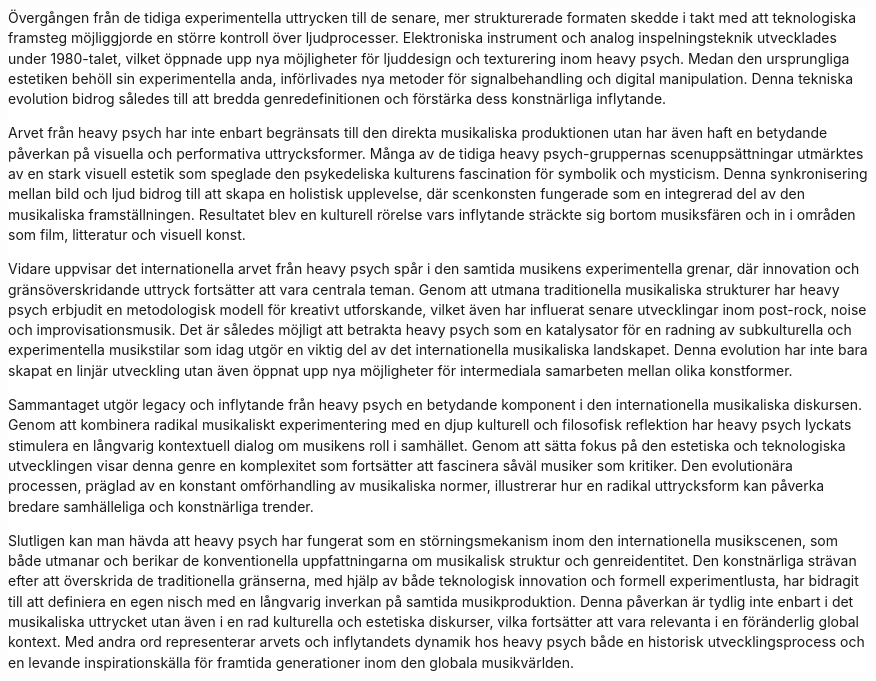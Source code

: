 Övergången från de tidiga experimentella uttrycken till de senare, mer strukturerade formaten skedde
i takt med att teknologiska framsteg möjliggjorde en större kontroll över ljudprocesser.
Elektroniska instrument och analog inspelningsteknik utvecklades under 1980-talet, vilket öppnade
upp nya möjligheter för ljuddesign och texturering inom heavy psych. Medan den ursprungliga
estetiken behöll sin experimentella anda, införlivades nya metoder för signalbehandling och digital
manipulation. Denna tekniska evolution bidrog således till att bredda genredefinitionen och
förstärka dess konstnärliga inflytande.

Arvet från heavy psych har inte enbart begränsats till den direkta musikaliska produktionen utan har
även haft en betydande påverkan på visuella och performativa uttrycksformer. Många av de tidiga
heavy psych-gruppernas scenuppsättningar utmärktes av en stark visuell estetik som speglade den
psykedeliska kulturens fascination för symbolik och mysticism. Denna synkronisering mellan bild och
ljud bidrog till att skapa en holistisk upplevelse, där scenkonsten fungerade som en integrerad del
av den musikaliska framställningen. Resultatet blev en kulturell rörelse vars inflytande sträckte
sig bortom musiksfären och in i områden som film, litteratur och visuell konst.

Vidare uppvisar det internationella arvet från heavy psych spår i den samtida musikens
experimentella grenar, där innovation och gränsöverskridande uttryck fortsätter att vara centrala
teman. Genom att utmana traditionella musikaliska strukturer har heavy psych erbjudit en
metodologisk modell för kreativt utforskande, vilket även har influerat senare utvecklingar inom
post-rock, noise och improvisationsmusik. Det är således möjligt att betrakta heavy psych som en
katalysator för en radning av subkulturella och experimentella musikstilar som idag utgör en viktig
del av det internationella musikaliska landskapet. Denna evolution har inte bara skapat en linjär
utveckling utan även öppnat upp nya möjligheter för intermediala samarbeten mellan olika
konstformer.

Sammantaget utgör legacy och inflytande från heavy psych en betydande komponent i den
internationella musikaliska diskursen. Genom att kombinera radikal musikaliskt experimentering med
en djup kulturell och filosofisk reflektion har heavy psych lyckats stimulera en långvarig
kontextuell dialog om musikens roll i samhället. Genom att sätta fokus på den estetiska och
teknologiska utvecklingen visar denna genre en komplexitet som fortsätter att fascinera såväl
musiker som kritiker. Den evolutionära processen, präglad av en konstant omförhandling av
musikaliska normer, illustrerar hur en radikal uttrycksform kan påverka bredare samhälleliga och
konstnärliga trender.

Slutligen kan man hävda att heavy psych har fungerat som en störningsmekanism inom den
internationella musikscenen, som både utmanar och berikar de konventionella uppfattningarna om
musikalisk struktur och genreidentitet. Den konstnärliga strävan efter att överskrida de
traditionella gränserna, med hjälp av både teknologisk innovation och formell experimentlusta, har
bidragit till att definiera en egen nisch med en långvarig inverkan på samtida musikproduktion.
Denna påverkan är tydlig inte enbart i det musikaliska uttrycket utan även i en rad kulturella och
estetiska diskurser, vilka fortsätter att vara relevanta i en föränderlig global kontext. Med andra
ord representerar arvets och inflytandets dynamik hos heavy psych både en historisk
utvecklingsprocess och en levande inspirationskälla för framtida generationer inom den globala
musikvärlden.
